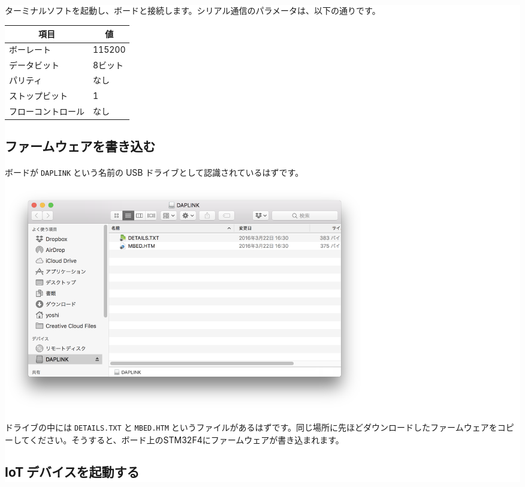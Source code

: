 ターミナルソフトを起動し、ボードと接続します。シリアル通信のパラメータは、以下の通りです。

|項目|値|
--|--
|ボーレート|115200|
|データビット|8ビット|
|パリティ|なし|
|ストップビット|1|
|フローコントロール|なし|

## ファームウェアを書き込む

ボードが `DAPLINK` という名前の USB ドライブとして認識されているはずです。

<img src="img/write_firmware.png" width="600" />

ドライブの中には `DETAILS.TXT` と `MBED.HTM` というファイルがあるはずです。同じ場所に先ほどダウンロードしたファームウェアをコピーしてください。そうすると、ボード上のSTM32F4にファームウェアが書き込まれます。


## IoT デバイスを起動する
